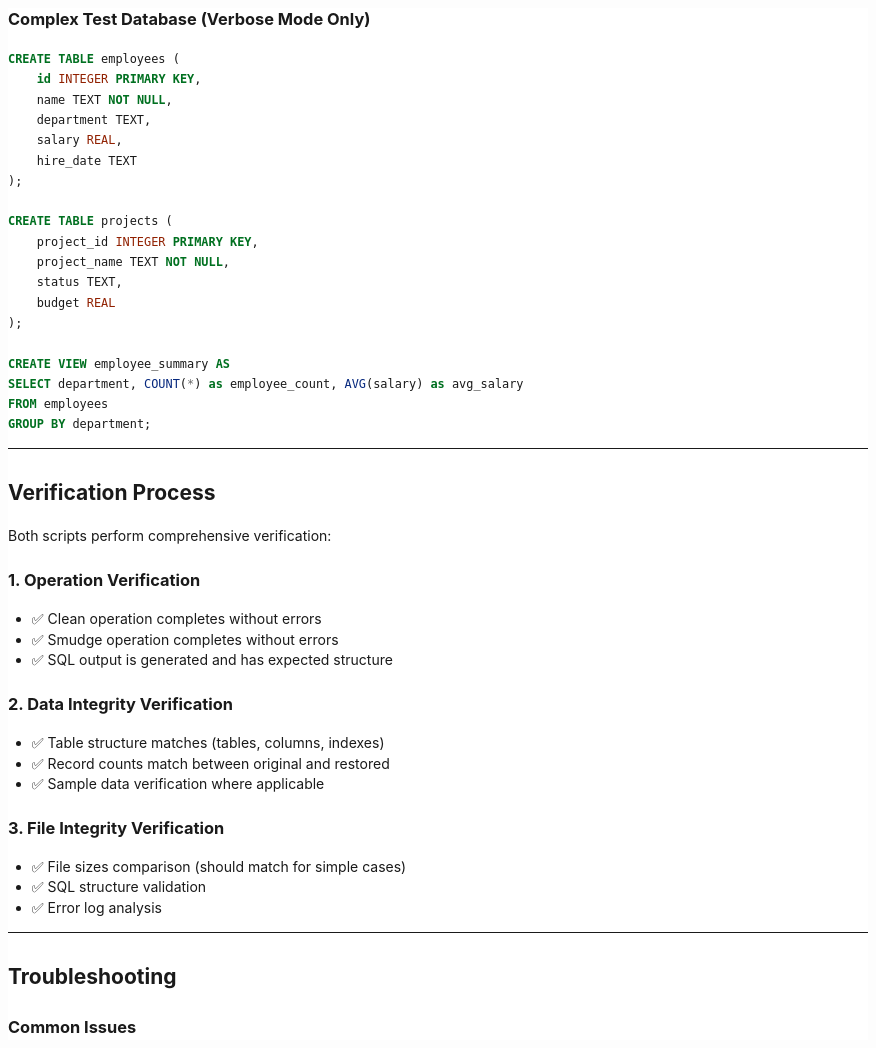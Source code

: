 ### Complex Test Database (Verbose Mode Only)
```sql
CREATE TABLE employees (
    id INTEGER PRIMARY KEY,
    name TEXT NOT NULL,
    department TEXT,
    salary REAL,
    hire_date TEXT
);

CREATE TABLE projects (
    project_id INTEGER PRIMARY KEY,
    project_name TEXT NOT NULL,
    status TEXT,
    budget REAL
);

CREATE VIEW employee_summary AS
SELECT department, COUNT(*) as employee_count, AVG(salary) as avg_salary
FROM employees
GROUP BY department;
```

---

## Verification Process

Both scripts perform comprehensive verification:

### 1. **Operation Verification**
- ✅ Clean operation completes without errors
- ✅ Smudge operation completes without errors
- ✅ SQL output is generated and has expected structure

### 2. **Data Integrity Verification**
- ✅ Table structure matches (tables, columns, indexes)
- ✅ Record counts match between original and restored
- ✅ Sample data verification where applicable

### 3. **File Integrity Verification**
- ✅ File sizes comparison (should match for simple cases)
- ✅ SQL structure validation
- ✅ Error log analysis

---

## Troubleshooting

### Common Issues
